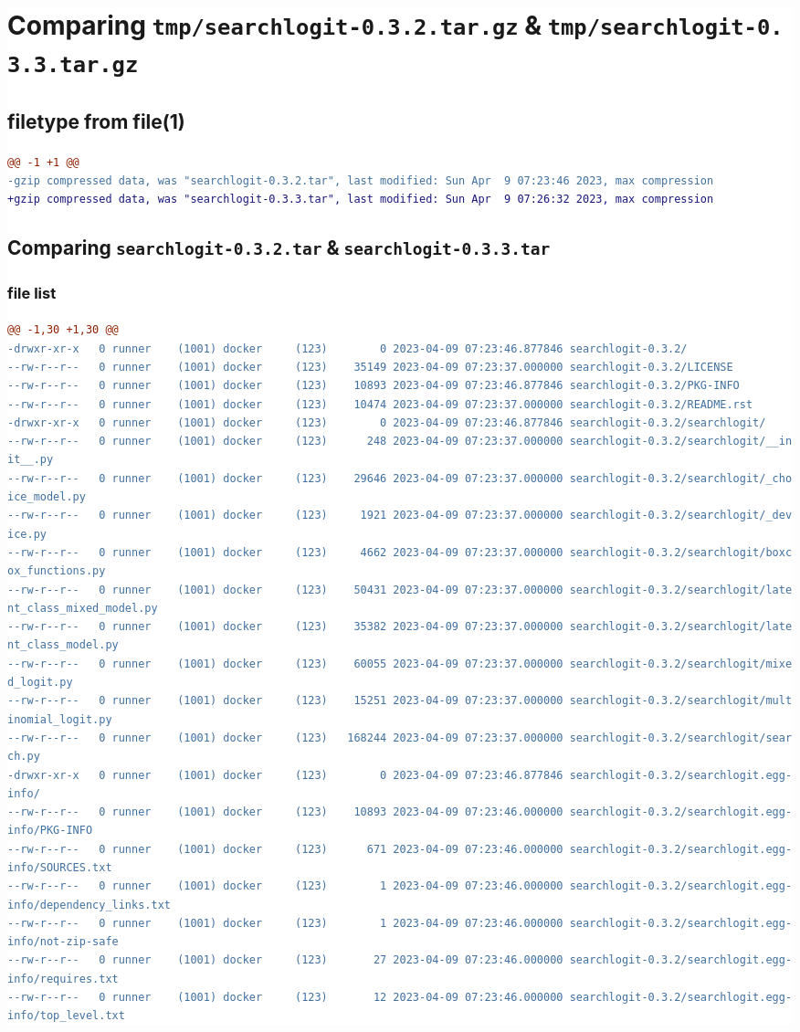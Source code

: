 # Comparing `tmp/searchlogit-0.3.2.tar.gz` & `tmp/searchlogit-0.3.3.tar.gz`

## filetype from file(1)

```diff
@@ -1 +1 @@
-gzip compressed data, was "searchlogit-0.3.2.tar", last modified: Sun Apr  9 07:23:46 2023, max compression
+gzip compressed data, was "searchlogit-0.3.3.tar", last modified: Sun Apr  9 07:26:32 2023, max compression
```

## Comparing `searchlogit-0.3.2.tar` & `searchlogit-0.3.3.tar`

### file list

```diff
@@ -1,30 +1,30 @@
-drwxr-xr-x   0 runner    (1001) docker     (123)        0 2023-04-09 07:23:46.877846 searchlogit-0.3.2/
--rw-r--r--   0 runner    (1001) docker     (123)    35149 2023-04-09 07:23:37.000000 searchlogit-0.3.2/LICENSE
--rw-r--r--   0 runner    (1001) docker     (123)    10893 2023-04-09 07:23:46.877846 searchlogit-0.3.2/PKG-INFO
--rw-r--r--   0 runner    (1001) docker     (123)    10474 2023-04-09 07:23:37.000000 searchlogit-0.3.2/README.rst
-drwxr-xr-x   0 runner    (1001) docker     (123)        0 2023-04-09 07:23:46.877846 searchlogit-0.3.2/searchlogit/
--rw-r--r--   0 runner    (1001) docker     (123)      248 2023-04-09 07:23:37.000000 searchlogit-0.3.2/searchlogit/__init__.py
--rw-r--r--   0 runner    (1001) docker     (123)    29646 2023-04-09 07:23:37.000000 searchlogit-0.3.2/searchlogit/_choice_model.py
--rw-r--r--   0 runner    (1001) docker     (123)     1921 2023-04-09 07:23:37.000000 searchlogit-0.3.2/searchlogit/_device.py
--rw-r--r--   0 runner    (1001) docker     (123)     4662 2023-04-09 07:23:37.000000 searchlogit-0.3.2/searchlogit/boxcox_functions.py
--rw-r--r--   0 runner    (1001) docker     (123)    50431 2023-04-09 07:23:37.000000 searchlogit-0.3.2/searchlogit/latent_class_mixed_model.py
--rw-r--r--   0 runner    (1001) docker     (123)    35382 2023-04-09 07:23:37.000000 searchlogit-0.3.2/searchlogit/latent_class_model.py
--rw-r--r--   0 runner    (1001) docker     (123)    60055 2023-04-09 07:23:37.000000 searchlogit-0.3.2/searchlogit/mixed_logit.py
--rw-r--r--   0 runner    (1001) docker     (123)    15251 2023-04-09 07:23:37.000000 searchlogit-0.3.2/searchlogit/multinomial_logit.py
--rw-r--r--   0 runner    (1001) docker     (123)   168244 2023-04-09 07:23:37.000000 searchlogit-0.3.2/searchlogit/search.py
-drwxr-xr-x   0 runner    (1001) docker     (123)        0 2023-04-09 07:23:46.877846 searchlogit-0.3.2/searchlogit.egg-info/
--rw-r--r--   0 runner    (1001) docker     (123)    10893 2023-04-09 07:23:46.000000 searchlogit-0.3.2/searchlogit.egg-info/PKG-INFO
--rw-r--r--   0 runner    (1001) docker     (123)      671 2023-04-09 07:23:46.000000 searchlogit-0.3.2/searchlogit.egg-info/SOURCES.txt
--rw-r--r--   0 runner    (1001) docker     (123)        1 2023-04-09 07:23:46.000000 searchlogit-0.3.2/searchlogit.egg-info/dependency_links.txt
--rw-r--r--   0 runner    (1001) docker     (123)        1 2023-04-09 07:23:46.000000 searchlogit-0.3.2/searchlogit.egg-info/not-zip-safe
--rw-r--r--   0 runner    (1001) docker     (123)       27 2023-04-09 07:23:46.000000 searchlogit-0.3.2/searchlogit.egg-info/requires.txt
--rw-r--r--   0 runner    (1001) docker     (123)       12 2023-04-09 07:23:46.000000 searchlogit-0.3.2/searchlogit.egg-info/top_level.txt
```